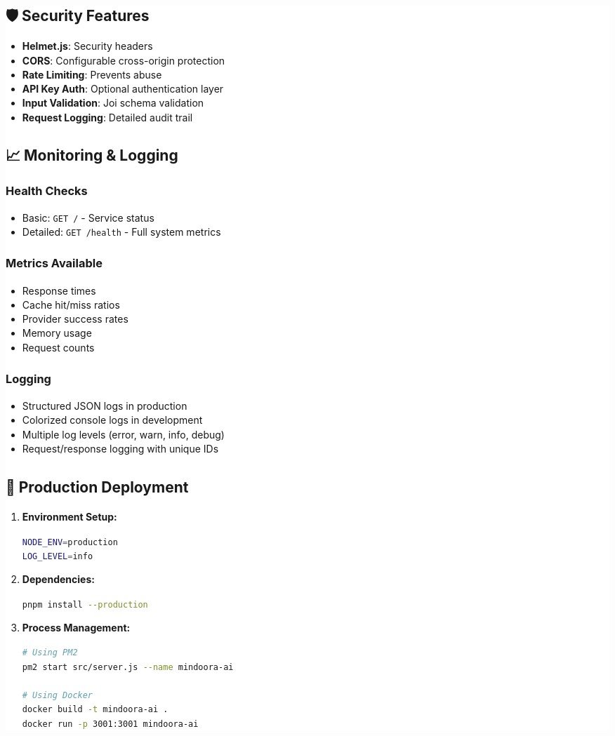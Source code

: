 ## 🛡️ Security Features

- **Helmet.js**: Security headers
- **CORS**: Configurable cross-origin protection
- **Rate Limiting**: Prevents abuse
- **API Key Auth**: Optional authentication layer
- **Input Validation**: Joi schema validation
- **Request Logging**: Detailed audit trail

## 📈 Monitoring & Logging

### Health Checks
- Basic: `GET /` - Service status
- Detailed: `GET /health` - Full system metrics

### Metrics Available
- Response times
- Cache hit/miss ratios
- Provider success rates
- Memory usage
- Request counts

### Logging
- Structured JSON logs in production
- Colorized console logs in development
- Multiple log levels (error, warn, info, debug)
- Request/response logging with unique IDs

## 🚀 Production Deployment

1. **Environment Setup:**
   ```bash
   NODE_ENV=production
   LOG_LEVEL=info
   ```

2. **Dependencies:**
   ```bash
   pnpm install --production
   ```

3. **Process Management:**
   ```bash
   # Using PM2
   pm2 start src/server.js --name mindoora-ai
   
   # Using Docker
   docker build -t mindoora-ai .
   docker run -p 3001:3001 mindoora-ai
   ```
